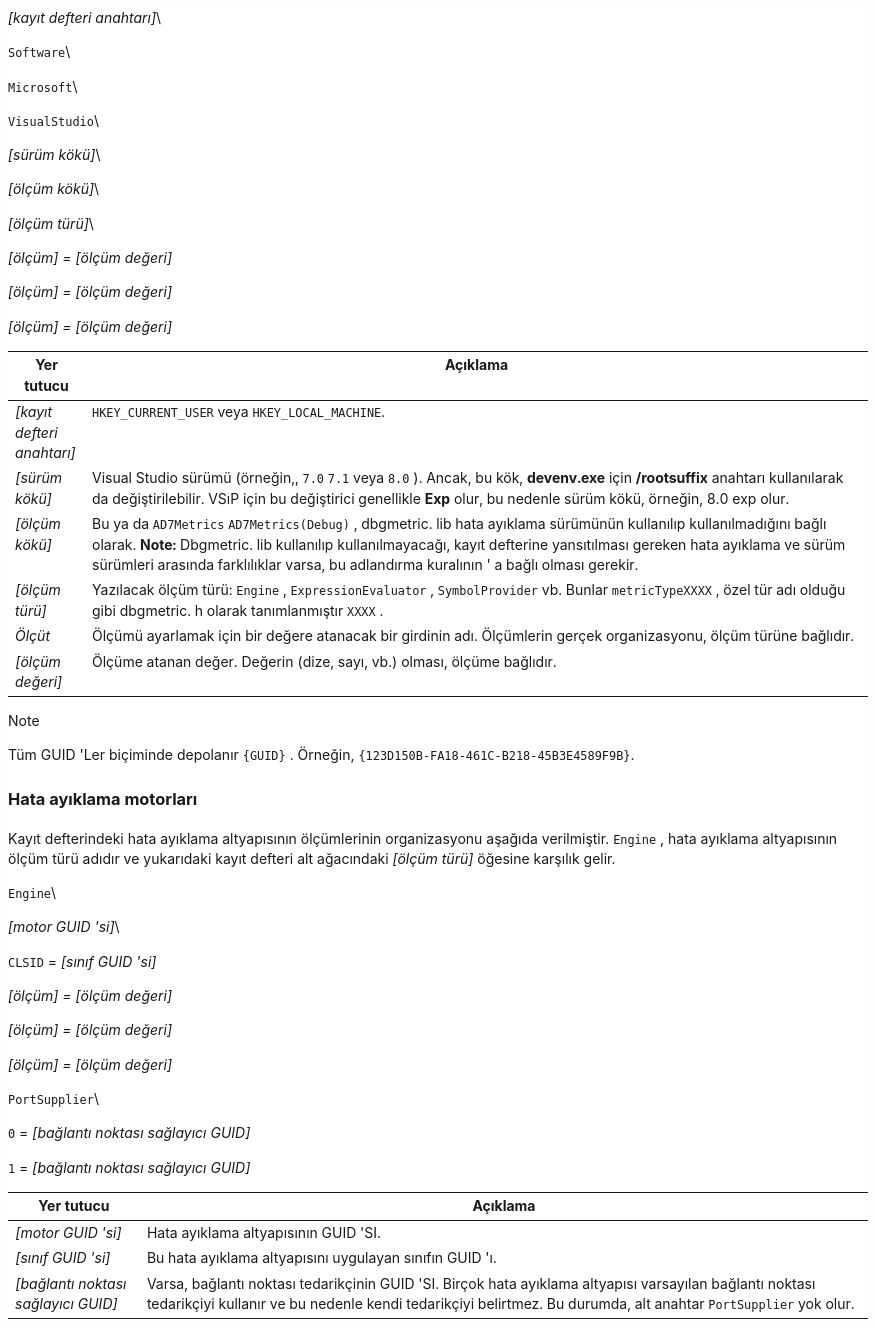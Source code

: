  *[kayıt defteri anahtarı]*\

 `Software`\

 `Microsoft`\

 `VisualStudio`\

 *[sürüm kökü]*\

 *[ölçüm kökü]*\

 *[ölçüm türü]*\

 *[ölçüm] = [ölçüm değeri]*

 *[ölçüm] = [ölçüm değeri]*

 *[ölçüm] = [ölçüm değeri]*

|Yer tutucu|Açıklama|
|-----------------|-----------------|
|*[kayıt defteri anahtarı]*|`HKEY_CURRENT_USER` veya `HKEY_LOCAL_MACHINE`.|
|*[sürüm kökü]*|Visual Studio sürümü (örneğin,, `7.0` `7.1` veya `8.0` ). Ancak, bu kök, **devenv.exe** için **/rootsuffix** anahtarı kullanılarak da değiştirilebilir. VSıP için bu değiştirici genellikle **Exp** olur, bu nedenle sürüm kökü, örneğin, 8.0 exp olur.|
|*[ölçüm kökü]*|Bu ya da `AD7Metrics` `AD7Metrics(Debug)` , dbgmetric. lib hata ayıklama sürümünün kullanılıp kullanılmadığını bağlı olarak. **Note:**  Dbgmetric. lib kullanılıp kullanılmayacağı, kayıt defterine yansıtılması gereken hata ayıklama ve sürüm sürümleri arasında farklılıklar varsa, bu adlandırma kuralının ' a bağlı olması gerekir.|
|*[ölçüm türü]*|Yazılacak ölçüm türü: `Engine` , `ExpressionEvaluator` , `SymbolProvider` vb. Bunlar `metricTypeXXXX` , özel tür adı olduğu gibi dbgmetric. h olarak tanımlanmıştır `XXXX` .|
|*Ölçüt*|Ölçümü ayarlamak için bir değere atanacak bir girdinin adı. Ölçümlerin gerçek organizasyonu, ölçüm türüne bağlıdır.|
|*[ölçüm değeri]*|Ölçüme atanan değer. Değerin (dize, sayı, vb.) olması, ölçüme bağlıdır.|

> [!NOTE]
> Tüm GUID 'Ler biçiminde depolanır `{GUID}` . Örneğin, `{123D150B-FA18-461C-B218-45B3E4589F9B}`.

### <a name="debug-engines"></a>Hata ayıklama motorları
 Kayıt defterindeki hata ayıklama altyapısının ölçümlerinin organizasyonu aşağıda verilmiştir. `Engine` , hata ayıklama altyapısının ölçüm türü adıdır ve yukarıdaki kayıt defteri alt ağacındaki *[ölçüm türü]* öğesine karşılık gelir.

 `Engine`\

 *[motor GUID 'si]*\

 `CLSID` = *[sınıf GUID 'si]*

 *[ölçüm] = [ölçüm değeri]*

 *[ölçüm] = [ölçüm değeri]*

 *[ölçüm] = [ölçüm değeri]*

 `PortSupplier`\

 `0` = *[bağlantı noktası sağlayıcı GUID]*

 `1` = *[bağlantı noktası sağlayıcı GUID]*

|Yer tutucu|Açıklama|
|-----------------|-----------------|
|*[motor GUID 'si]*|Hata ayıklama altyapısının GUID 'SI.|
|*[sınıf GUID 'si]*|Bu hata ayıklama altyapısını uygulayan sınıfın GUID 'ı.|
|*[bağlantı noktası sağlayıcı GUID]*|Varsa, bağlantı noktası tedarikçinin GUID 'SI. Birçok hata ayıklama altyapısı varsayılan bağlantı noktası tedarikçiyi kullanır ve bu nedenle kendi tedarikçiyi belirtmez. Bu durumda, alt anahtar `PortSupplier` yok olur.|
